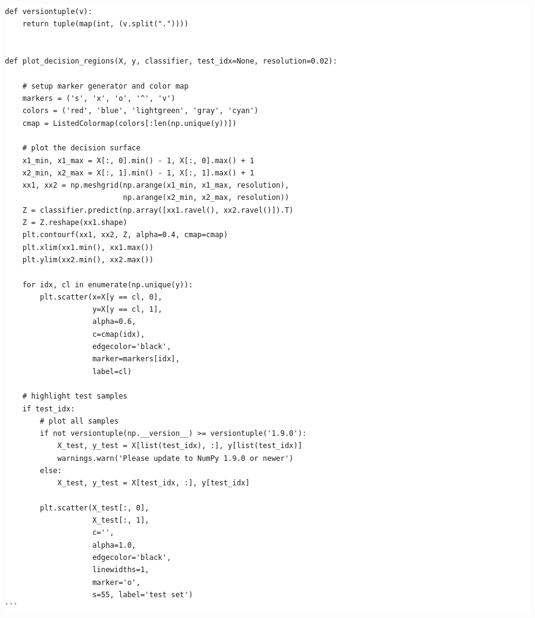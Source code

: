 
    def versiontuple(v):
        return tuple(map(int, (v.split("."))))


    def plot_decision_regions(X, y, classifier, test_idx=None, resolution=0.02):

        # setup marker generator and color map
        markers = ('s', 'x', 'o', '^', 'v')
        colors = ('red', 'blue', 'lightgreen', 'gray', 'cyan')
        cmap = ListedColormap(colors[:len(np.unique(y))])

        # plot the decision surface
        x1_min, x1_max = X[:, 0].min() - 1, X[:, 0].max() + 1
        x2_min, x2_max = X[:, 1].min() - 1, X[:, 1].max() + 1
        xx1, xx2 = np.meshgrid(np.arange(x1_min, x1_max, resolution),
                               np.arange(x2_min, x2_max, resolution))
        Z = classifier.predict(np.array([xx1.ravel(), xx2.ravel()]).T)
        Z = Z.reshape(xx1.shape)
        plt.contourf(xx1, xx2, Z, alpha=0.4, cmap=cmap)
        plt.xlim(xx1.min(), xx1.max())
        plt.ylim(xx2.min(), xx2.max())

        for idx, cl in enumerate(np.unique(y)):
            plt.scatter(x=X[y == cl, 0], 
                        y=X[y == cl, 1],
                        alpha=0.6, 
                        c=cmap(idx),
                        edgecolor='black',
                        marker=markers[idx], 
                        label=cl)

        # highlight test samples
        if test_idx:
            # plot all samples
            if not versiontuple(np.__version__) >= versiontuple('1.9.0'):
                X_test, y_test = X[list(test_idx), :], y[list(test_idx)]
                warnings.warn('Please update to NumPy 1.9.0 or newer')
            else:
                X_test, y_test = X[test_idx, :], y[test_idx]

            plt.scatter(X_test[:, 0],
                        X_test[:, 1],
                        c='',
                        alpha=1.0,
                        edgecolor='black',
                        linewidths=1,
                        marker='o',
                        s=55, label='test set')
    ```
